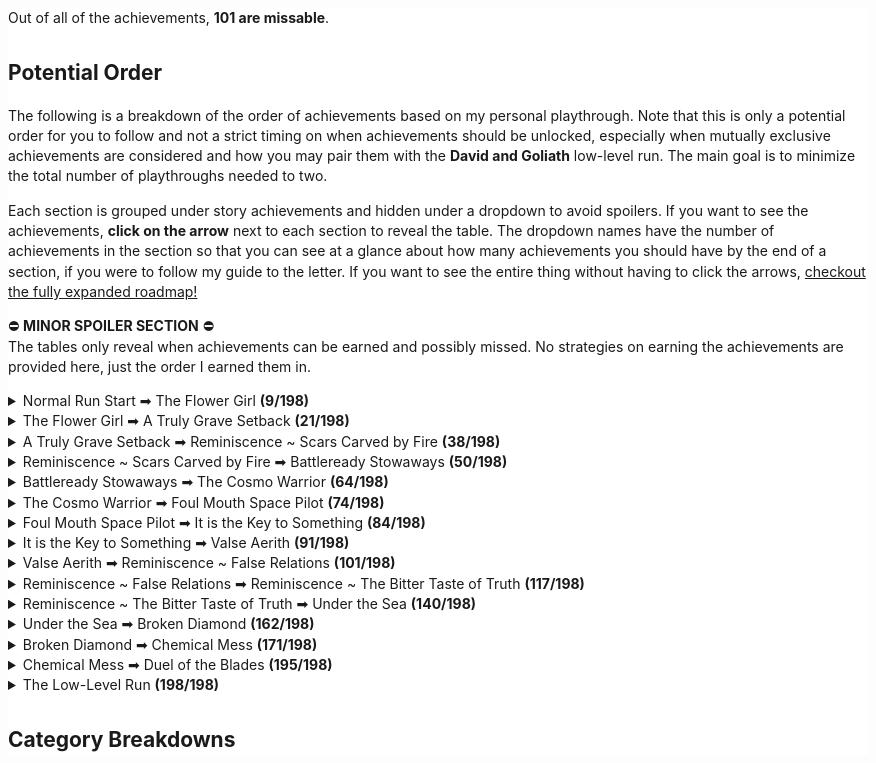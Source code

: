 Out of all of the achievements, **101 are missable**.

## Potential Order

The following is a breakdown of the order of achievements based on my personal playthrough. Note that this is only a potential order for you to follow and not a strict timing on when achievements should be unlocked, especially when mutually exclusive achievements are considered and how you may pair them with the **David and Goliath** low-level run. The main goal is to minimize the total number of playthroughs needed to two.

Each section is grouped under story achievements and hidden under a dropdown to avoid spoilers. If you want to see the achievements, **click on the arrow** next to each section to reveal the table. The dropdown names have the number of achievements in the section so that you can see at a glance about how many achievements you should have by the end of a section, if you were to follow my guide to the letter. If you want to see the entire thing without having to click the arrows, [checkout the fully expanded roadmap!](Final-Fantasy-VII-Roadmap)

:no_entry: **MINOR SPOILER SECTION** :no_entry:
<br>The tables only reveal when achievements can be earned and possibly missed. No strategies on earning the achievements are provided here, just the order I earned them in.

<details><summary>Normal Run Start ➡ The Flower Girl <b>(9/198)</b></summary></details>

<details><summary>The Flower Girl ➡ A Truly Grave Setback <b>(21/198)</b></summary></details>

<details><summary>A Truly Grave Setback ➡ Reminiscence ~ Scars Carved by Fire <b>(38/198)</b></summary></details>

<details><summary>Reminiscence ~ Scars Carved by Fire ➡ Battleready Stowaways <b>(50/198)</b></summary></details>

<details><summary>Battleready Stowaways ➡ The Cosmo Warrior <b>(64/198)</b></summary></details>

<details><summary>The Cosmo Warrior ➡ Foul Mouth Space Pilot <b>(74/198)</b></summary></details>

<details><summary>Foul Mouth Space Pilot ➡ It is the Key to Something <b>(84/198)</b></summary></details>

<details><summary>It is the Key to Something ➡ Valse Aerith <b>(91/198)</b></summary></details>

<details><summary>Valse Aerith ➡ Reminiscence ~ False Relations <b>(101/198)</b></summary></details>

<details><summary>Reminiscence ~ False Relations ➡ Reminiscence ~ The Bitter Taste of Truth <b>(117/198)</b></summary></details>

<details><summary>Reminiscence ~ The Bitter Taste of Truth ➡ Under the Sea <b>(140/198)</b></summary></details>

<details><summary>Under the Sea ➡ Broken Diamond <b>(162/198)</b></summary></details>

<details><summary>Broken Diamond ➡ Chemical Mess <b>(171/198)</b></summary></details>

<details><summary>Chemical Mess ➡ Duel of the Blades <b>(195/198)</b></summary></details>

<details><summary>The Low-Level Run <b>(198/198)</b></summary></details>

## Category Breakdowns
